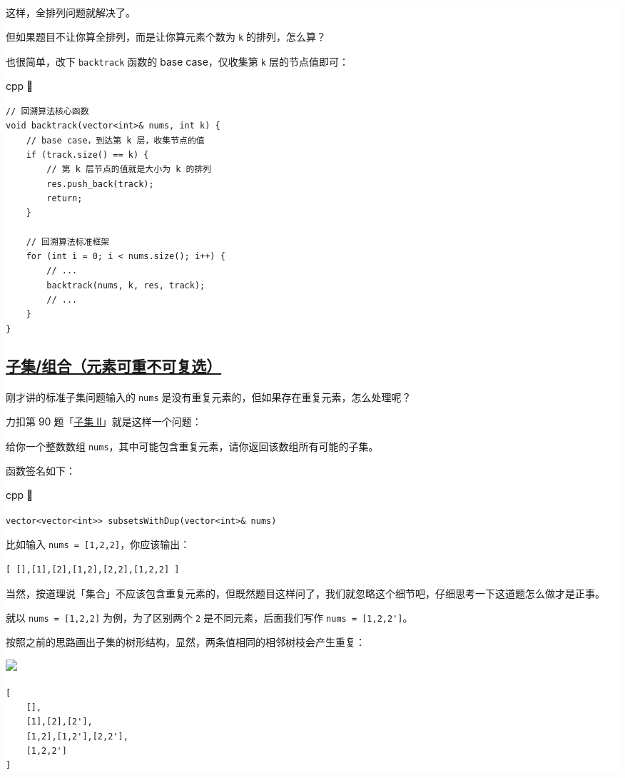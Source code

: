 
这样，全排列问题就解决了。

但如果题目不让你算全排列，而是让你算元素个数为 `k` 的排列，怎么算？

也很简单，改下 `backtrack` 函数的 base case，仅收集第 `k` 层的节点值即可：


cpp 🤖

    // 回溯算法核心函数
    void backtrack(vector<int>& nums, int k) {
        // base case，到达第 k 层，收集节点的值
        if (track.size() == k) {
            // 第 k 层节点的值就是大小为 k 的排列
            res.push_back(track);
            return;
        }
    
        // 回溯算法标准框架
        for (int i = 0; i < nums.size(); i++) {
            // ...
            backtrack(nums, k, res, track);
            // ...
        }
    }


[子集/组合（元素可重不可复选）](#)
--------------------

刚才讲的标准子集问题输入的 `nums` 是没有重复元素的，但如果存在重复元素，怎么处理呢？

力扣第 90 题「[子集 II](https://leetcode.cn/problems/subsets-ii/)」就是这样一个问题：

给你一个整数数组 `nums`，其中可能包含重复元素，请你返回该数组所有可能的子集。

函数签名如下：

cpp 🤖

    vector<vector<int>> subsetsWithDup(vector<int>& nums)


比如输入 `nums = [1,2,2]`，你应该输出：

    [ [],[1],[2],[1,2],[2,2],[1,2,2] ]

当然，按道理说「集合」不应该包含重复元素的，但既然题目这样问了，我们就忽略这个细节吧，仔细思考一下这道题怎么做才是正事。

就以 `nums = [1,2,2]` 为例，为了区别两个 `2` 是不同元素，后面我们写作 `nums = [1,2,2']`。

按照之前的思路画出子集的树形结构，显然，两条值相同的相邻树枝会产生重复：

![](https://labuladong.online/algo/images/permutation/8.jpeg)

    [ 
        [],
        [1],[2],[2'],
        [1,2],[1,2'],[2,2'],
        [1,2,2']
    ]
